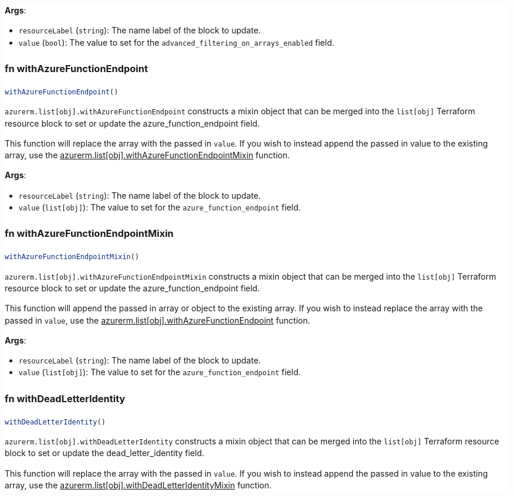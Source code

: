 

**Args**:
  - `resourceLabel` (`string`): The name label of the block to update.
  - `value` (`bool`): The value to set for the `advanced_filtering_on_arrays_enabled` field.


### fn withAzureFunctionEndpoint

```ts
withAzureFunctionEndpoint()
```

`azurerm.list[obj].withAzureFunctionEndpoint` constructs a mixin object that can be merged into the `list[obj]`
Terraform resource block to set or update the azure_function_endpoint field.

This function will replace the array with the passed in `value`. If you wish to instead append the
passed in value to the existing array, use the [azurerm.list[obj].withAzureFunctionEndpointMixin](TODO) function.


**Args**:
  - `resourceLabel` (`string`): The name label of the block to update.
  - `value` (`list[obj]`): The value to set for the `azure_function_endpoint` field.


### fn withAzureFunctionEndpointMixin

```ts
withAzureFunctionEndpointMixin()
```

`azurerm.list[obj].withAzureFunctionEndpointMixin` constructs a mixin object that can be merged into the `list[obj]`
Terraform resource block to set or update the azure_function_endpoint field.

This function will append the passed in array or object to the existing array. If you wish
to instead replace the array with the passed in `value`, use the [azurerm.list[obj].withAzureFunctionEndpoint](TODO)
function.


**Args**:
  - `resourceLabel` (`string`): The name label of the block to update.
  - `value` (`list[obj]`): The value to set for the `azure_function_endpoint` field.


### fn withDeadLetterIdentity

```ts
withDeadLetterIdentity()
```

`azurerm.list[obj].withDeadLetterIdentity` constructs a mixin object that can be merged into the `list[obj]`
Terraform resource block to set or update the dead_letter_identity field.

This function will replace the array with the passed in `value`. If you wish to instead append the
passed in value to the existing array, use the [azurerm.list[obj].withDeadLetterIdentityMixin](TODO) function.
